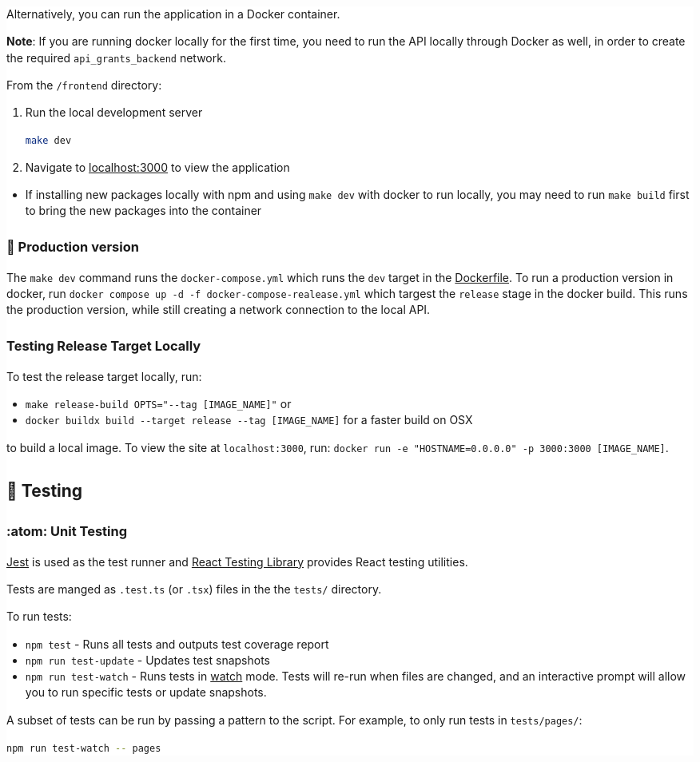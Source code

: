 Alternatively, you can run the application in a Docker container.

**Note**: If you are running docker locally for the first time, you need to run the API locally through Docker as well, in order to create the required `api_grants_backend` network.

From the `/frontend` directory:

1. Run the local development server
   ```bash
   make dev
   ```
1. Navigate to [localhost:3000](http://localhost:3000) to view the application

- If installing new packages locally with npm and using `make dev` with docker to run locally, you may need to run `make build` first to bring the new packages into the container

### 🚀 Production version

The `make dev` command runs the `docker-compose.yml` which runs the `dev` target in the [Dockerfile](./Dockerfile). To run a production version in docker, run `docker compose up -d -f docker-compose-realease.yml` which targest the `release` stage in the docker build. This runs the production version, while still creating a network connection to the local API.

### Testing Release Target Locally

To test the release target locally, run:

- `make release-build OPTS="--tag [IMAGE_NAME]"` or
- `docker buildx build --target release --tag [IMAGE_NAME]` for a faster build on OSX

to build a local image. To view the site at `localhost:3000`, run: `docker run -e "HOSTNAME=0.0.0.0" -p 3000:3000 [IMAGE_NAME]`.

## 🎯 Testing

### :atom: Unit Testing

[Jest](https://jestjs.io/docs/getting-started) is used as the test runner and [React Testing Library](https://testing-library.com/docs/react-testing-library/intro) provides React testing utilities.

Tests are manged as `.test.ts` (or `.tsx`) files in the the `tests/` directory.

To run tests:

- `npm test` - Runs all tests and outputs test coverage report
- `npm run test-update` - Updates test snapshots
- `npm run test-watch` - Runs tests in [watch](https://jestjs.io/docs/cli#--watch) mode. Tests will re-run when files are changed, and an interactive prompt will allow you to run specific tests or update snapshots.

A subset of tests can be run by passing a pattern to the script. For example, to only run tests in `tests/pages/`:

```sh
npm run test-watch -- pages
```
